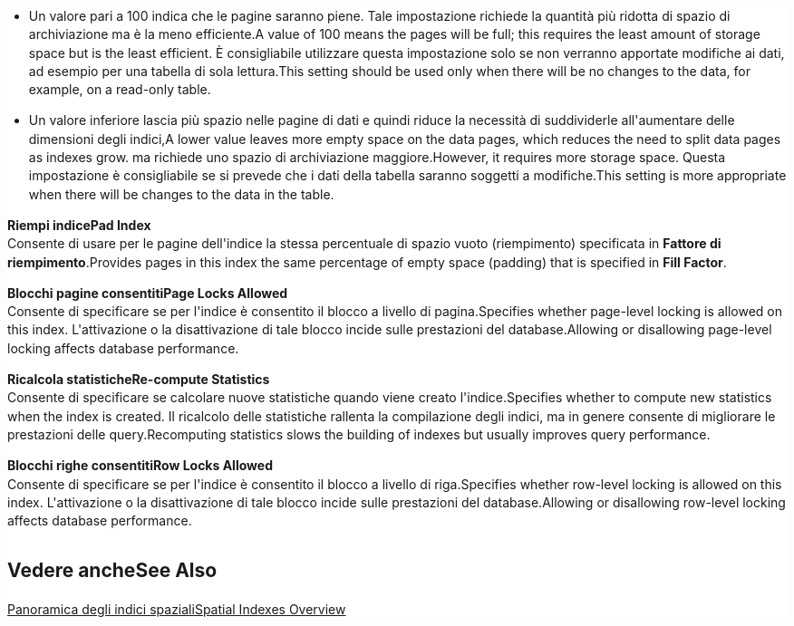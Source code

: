 -   <span data-ttu-id="2ef0e-170">Un valore pari a 100 indica che le pagine saranno piene. Tale impostazione richiede la quantità più ridotta di spazio di archiviazione ma è la meno efficiente.</span><span class="sxs-lookup"><span data-stu-id="2ef0e-170">A value of 100 means the pages will be full; this requires the least amount of storage space but is the least efficient.</span></span> <span data-ttu-id="2ef0e-171">È consigliabile utilizzare questa impostazione solo se non verranno apportate modifiche ai dati, ad esempio per una tabella di sola lettura.</span><span class="sxs-lookup"><span data-stu-id="2ef0e-171">This setting should be used only when there will be no changes to the data, for example, on a read-only table.</span></span>  
  
-   <span data-ttu-id="2ef0e-172">Un valore inferiore lascia più spazio nelle pagine di dati e quindi riduce la necessità di suddividerle all'aumentare delle dimensioni degli indici,</span><span class="sxs-lookup"><span data-stu-id="2ef0e-172">A lower value leaves more empty space on the data pages, which reduces the need to split data pages as indexes grow.</span></span> <span data-ttu-id="2ef0e-173">ma richiede uno spazio di archiviazione maggiore.</span><span class="sxs-lookup"><span data-stu-id="2ef0e-173">However, it requires more storage space.</span></span> <span data-ttu-id="2ef0e-174">Questa impostazione è consigliabile se si prevede che i dati della tabella saranno soggetti a modifiche.</span><span class="sxs-lookup"><span data-stu-id="2ef0e-174">This setting is more appropriate when there will be changes to the data in the table.</span></span>  
  
 <span data-ttu-id="2ef0e-175">**Riempi indice**</span><span class="sxs-lookup"><span data-stu-id="2ef0e-175">**Pad Index**</span></span>  
 <span data-ttu-id="2ef0e-176">Consente di usare per le pagine dell'indice la stessa percentuale di spazio vuoto (riempimento) specificata in **Fattore di riempimento**.</span><span class="sxs-lookup"><span data-stu-id="2ef0e-176">Provides pages in this index the same percentage of empty space (padding) that is specified in **Fill Factor**.</span></span>  
  
 <span data-ttu-id="2ef0e-177">**Blocchi pagine consentiti**</span><span class="sxs-lookup"><span data-stu-id="2ef0e-177">**Page Locks Allowed**</span></span>  
 <span data-ttu-id="2ef0e-178">Consente di specificare se per l'indice è consentito il blocco a livello di pagina.</span><span class="sxs-lookup"><span data-stu-id="2ef0e-178">Specifies whether page-level locking is allowed on this index.</span></span> <span data-ttu-id="2ef0e-179">L'attivazione o la disattivazione di tale blocco incide sulle prestazioni del database.</span><span class="sxs-lookup"><span data-stu-id="2ef0e-179">Allowing or disallowing page-level locking affects database performance.</span></span>  
  
 <span data-ttu-id="2ef0e-180">**Ricalcola statistiche**</span><span class="sxs-lookup"><span data-stu-id="2ef0e-180">**Re-compute  Statistics**</span></span>  
 <span data-ttu-id="2ef0e-181">Consente di specificare se calcolare nuove statistiche quando viene creato l'indice.</span><span class="sxs-lookup"><span data-stu-id="2ef0e-181">Specifies whether to compute new statistics when the index is created.</span></span> <span data-ttu-id="2ef0e-182">Il ricalcolo delle statistiche rallenta la compilazione degli indici, ma in genere consente di migliorare le prestazioni delle query.</span><span class="sxs-lookup"><span data-stu-id="2ef0e-182">Recomputing statistics slows the building of indexes but usually improves query performance.</span></span>  
  
 <span data-ttu-id="2ef0e-183">**Blocchi righe consentiti**</span><span class="sxs-lookup"><span data-stu-id="2ef0e-183">**Row Locks Allowed**</span></span>  
 <span data-ttu-id="2ef0e-184">Consente di specificare se per l'indice è consentito il blocco a livello di riga.</span><span class="sxs-lookup"><span data-stu-id="2ef0e-184">Specifies whether row-level locking is allowed on this index.</span></span> <span data-ttu-id="2ef0e-185">L'attivazione o la disattivazione di tale blocco incide sulle prestazioni del database.</span><span class="sxs-lookup"><span data-stu-id="2ef0e-185">Allowing or disallowing row-level locking affects database performance.</span></span>  
  
## <a name="see-also"></a><span data-ttu-id="2ef0e-186">Vedere anche</span><span class="sxs-lookup"><span data-stu-id="2ef0e-186">See Also</span></span>  
 [<span data-ttu-id="2ef0e-187">Panoramica degli indici spaziali</span><span class="sxs-lookup"><span data-stu-id="2ef0e-187">Spatial Indexes Overview</span></span>](../../relational-databases/spatial/spatial-indexes-overview.md)  
  
  
